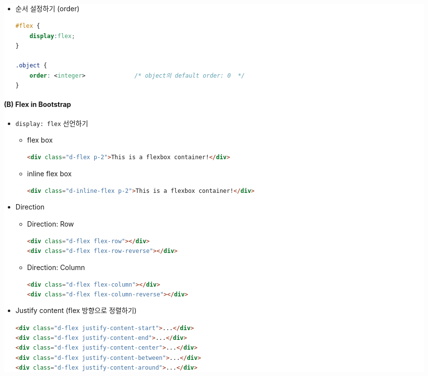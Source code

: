 

* 순서 설정하기 (order)

  ```css
  #flex {
      display:flex;
  }
  
  .object {
      order: <integer>				/* object의 default order: 0  */
  }
  ```

  

#### (B) Flex in Bootstrap

[Bootstrap docs about Flex]: https://getbootstrap.com/docs/4.0/utilities/flex/

* `display: flex` 선언하기

  * flex box

    ```html
    <div class="d-flex p-2">This is a flexbox container!</div>
    ```

  * inline flex box

    ```html
    <div class="d-inline-flex p-2">This is a flexbox container!</div>
    ```



* Direction

  * Direction: Row

    ```html
    <div class="d-flex flex-row"></div>
    <div class="d-flex flex-row-reverse"></div>    
    ```

  * Direction: Column

    ```html
    <div class="d-flex flex-column"></div>
    <div class="d-flex flex-column-reverse"></div>
    ```



* Justify content (flex 방향으로 정렬하기)

  ```html
  <div class="d-flex justify-content-start">...</div>
  <div class="d-flex justify-content-end">...</div>
  <div class="d-flex justify-content-center">...</div>
  <div class="d-flex justify-content-between">...</div>
  <div class="d-flex justify-content-around">...</div>
  ```


[About Float]: https://techbug.tistory.com/181
[FLEXBOX FROGGY]: http://flexboxfroggy.com/#ko